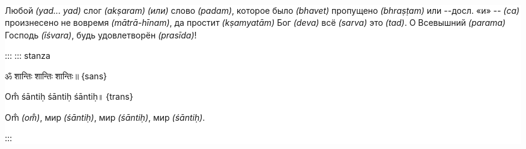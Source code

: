 Любой _(yad... yad)_ слог _(akṣaram)_ _(или)_ слово _(padam)_, которое было _(bhavet)_ пропущено _(bhraṣṭam)_ или --досл. «и» -- _(ca)_ произнесено не вовремя _(mātrā-hīnam)_, да простит _(kṣamyatām)_ Бог _(deva)_ всё _(sarva)_ это _(tad)_. О Всевышний _(parama)_ Господь _(īśvara)_, будь удовлетворён _(prasīda)_!       

:::
::: stanza 

ॐ शान्तिः शान्तिः शान्तिः॥ {sans}

Om̐ śāntiḥ śāntiḥ śāntiḥ॥ {trans}

Om̐ _(om̐)_, мир _(śāntiḥ)_, мир _(śāntiḥ)_, мир _(śāntiḥ)_.

:::

<youtube-embed id="xaKaZvgkKm8"/>   

<audio-player title="Shiv mahimna Stotram with lyrics Chorus Shyamal Saumil" file="/audio/mahimna/Shiv mahimna Stotram with lyrics Chorus Shyamal Saumil Devotional Songs.mp3" />